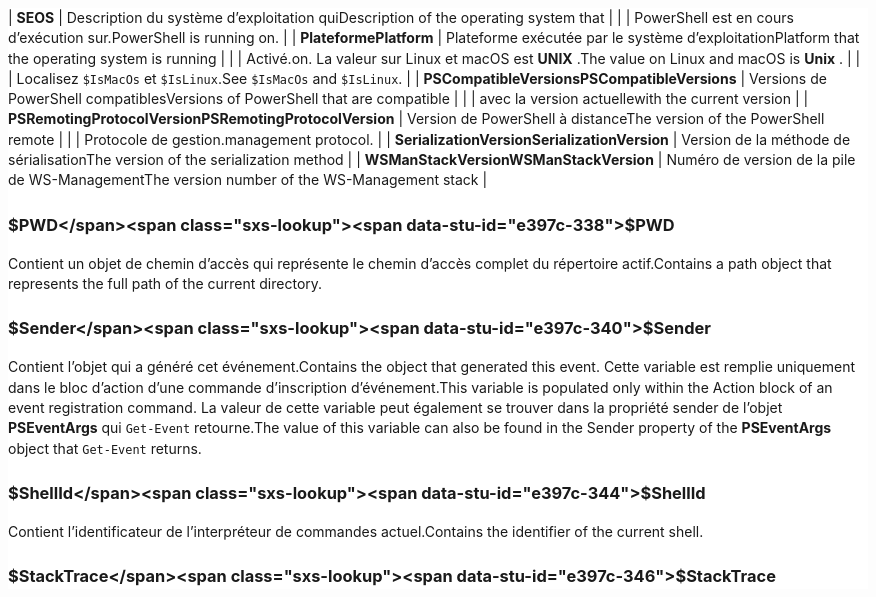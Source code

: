 | <span data-ttu-id="e397c-320">**SE**</span><span class="sxs-lookup"><span data-stu-id="e397c-320">**OS**</span></span>                    | <span data-ttu-id="e397c-321">Description du système d’exploitation qui</span><span class="sxs-lookup"><span data-stu-id="e397c-321">Description of the operating system that</span></span>      |
|                           | <span data-ttu-id="e397c-322">PowerShell est en cours d’exécution sur.</span><span class="sxs-lookup"><span data-stu-id="e397c-322">PowerShell is running on.</span></span>                     |
| <span data-ttu-id="e397c-323">**Plateforme**</span><span class="sxs-lookup"><span data-stu-id="e397c-323">**Platform**</span></span>              | <span data-ttu-id="e397c-324">Plateforme exécutée par le système d’exploitation</span><span class="sxs-lookup"><span data-stu-id="e397c-324">Platform that the operating system is running</span></span> |
|                           | <span data-ttu-id="e397c-325">Activé.</span><span class="sxs-lookup"><span data-stu-id="e397c-325">on.</span></span> <span data-ttu-id="e397c-326">La valeur sur Linux et macOS est **UNIX** .</span><span class="sxs-lookup"><span data-stu-id="e397c-326">The value on Linux and macOS is **Unix** .</span></span> |
|                           | <span data-ttu-id="e397c-327">Localisez `$IsMacOs` et `$IsLinux`.</span><span class="sxs-lookup"><span data-stu-id="e397c-327">See `$IsMacOs` and `$IsLinux`.</span></span>                |
| <span data-ttu-id="e397c-328">**PSCompatibleVersions**</span><span class="sxs-lookup"><span data-stu-id="e397c-328">**PSCompatibleVersions**</span></span>  | <span data-ttu-id="e397c-329">Versions de PowerShell compatibles</span><span class="sxs-lookup"><span data-stu-id="e397c-329">Versions of PowerShell that are compatible</span></span>    |
|                           | <span data-ttu-id="e397c-330">avec la version actuelle</span><span class="sxs-lookup"><span data-stu-id="e397c-330">with the current version</span></span>                      |
| <span data-ttu-id="e397c-331">**PSRemotingProtocolVersion**</span><span class="sxs-lookup"><span data-stu-id="e397c-331">**PSRemotingProtocolVersion**</span></span> | <span data-ttu-id="e397c-332">Version de PowerShell à distance</span><span class="sxs-lookup"><span data-stu-id="e397c-332">The version of the PowerShell remote</span></span>      |
|                           | <span data-ttu-id="e397c-333">Protocole de gestion.</span><span class="sxs-lookup"><span data-stu-id="e397c-333">management protocol.</span></span>                          |
| <span data-ttu-id="e397c-334">**SerializationVersion**</span><span class="sxs-lookup"><span data-stu-id="e397c-334">**SerializationVersion**</span></span>  | <span data-ttu-id="e397c-335">Version de la méthode de sérialisation</span><span class="sxs-lookup"><span data-stu-id="e397c-335">The version of the serialization method</span></span>       |
| <span data-ttu-id="e397c-336">**WSManStackVersion**</span><span class="sxs-lookup"><span data-stu-id="e397c-336">**WSManStackVersion**</span></span>     | <span data-ttu-id="e397c-337">Numéro de version de la pile de WS-Management</span><span class="sxs-lookup"><span data-stu-id="e397c-337">The version number of the WS-Management stack</span></span> |

### <a name="pwd"></a><span data-ttu-id="e397c-338">$PWD</span><span class="sxs-lookup"><span data-stu-id="e397c-338">$PWD</span></span>

<span data-ttu-id="e397c-339">Contient un objet de chemin d’accès qui représente le chemin d’accès complet du répertoire actif.</span><span class="sxs-lookup"><span data-stu-id="e397c-339">Contains a path object that represents the full path of the current directory.</span></span>

### <a name="sender"></a><span data-ttu-id="e397c-340">$Sender</span><span class="sxs-lookup"><span data-stu-id="e397c-340">$Sender</span></span>

<span data-ttu-id="e397c-341">Contient l’objet qui a généré cet événement.</span><span class="sxs-lookup"><span data-stu-id="e397c-341">Contains the object that generated this event.</span></span> <span data-ttu-id="e397c-342">Cette variable est remplie uniquement dans le bloc d’action d’une commande d’inscription d’événement.</span><span class="sxs-lookup"><span data-stu-id="e397c-342">This variable is populated only within the Action block of an event registration command.</span></span> <span data-ttu-id="e397c-343">La valeur de cette variable peut également se trouver dans la propriété sender de l’objet **PSEventArgs** qui `Get-Event` retourne.</span><span class="sxs-lookup"><span data-stu-id="e397c-343">The value of this variable can also be found in the Sender property of the **PSEventArgs** object that `Get-Event` returns.</span></span>

### <a name="shellid"></a><span data-ttu-id="e397c-344">$ShellId</span><span class="sxs-lookup"><span data-stu-id="e397c-344">$ShellId</span></span>

<span data-ttu-id="e397c-345">Contient l’identificateur de l’interpréteur de commandes actuel.</span><span class="sxs-lookup"><span data-stu-id="e397c-345">Contains the identifier of the current shell.</span></span>

### <a name="stacktrace"></a><span data-ttu-id="e397c-346">$StackTrace</span><span class="sxs-lookup"><span data-stu-id="e397c-346">$StackTrace</span></span>
